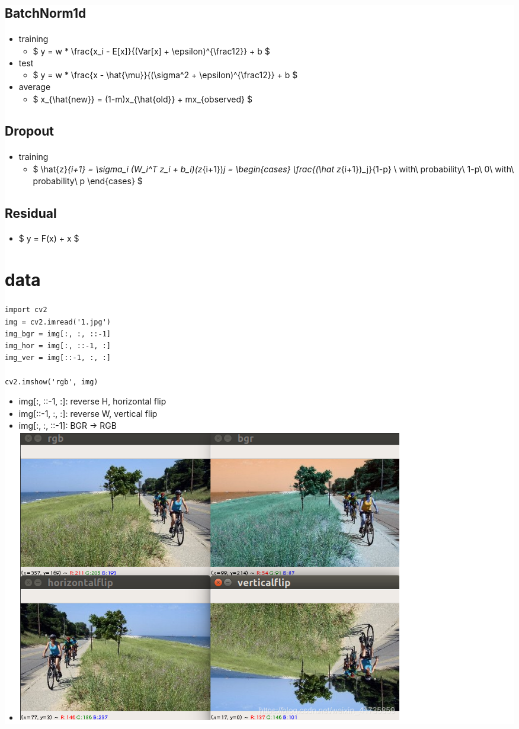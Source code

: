 ## BatchNorm1d
- training
  - $ y = w * \frac{x_i - E[x]}{(Var[x] + \epsilon)^{\frac12}} + b $
- test
  - $ y = w * \frac{x - \hat{\mu}}{(\sigma^2 + \epsilon)^{\frac12}} + b $
- average
  - $ x_{\hat{new}} = (1-m)x_{\hat{old}} + mx_{observed} $

## Dropout
- training
  - $ \hat{z}_{i+1} = \sigma_i (W_i^T z_i + b_i)(z_{i+1})_j 
  = \begin{cases}
      \frac{(\hat z_{i+1})_j}{1-p} \ with\ probability\ 1-p\\
      0\  with\ probability\ p
    \end{cases} $

## Residual
- $ y = F(x) + x $

# data
```
import cv2
img = cv2.imread('1.jpg')
img_bgr = img[:, :, ::-1]
img_hor = img[:, ::-1, :]
img_ver = img[::-1, :, :]

cv2.imshow('rgb', img)
```
- img[:, ::-1, :]: reverse H, horizontal flip
- img[::-1, :, :]: reverse W, vertical flip
- img[:, :, ::-1]: BGR -> RGB
- ![](./pictures/data.PNG)